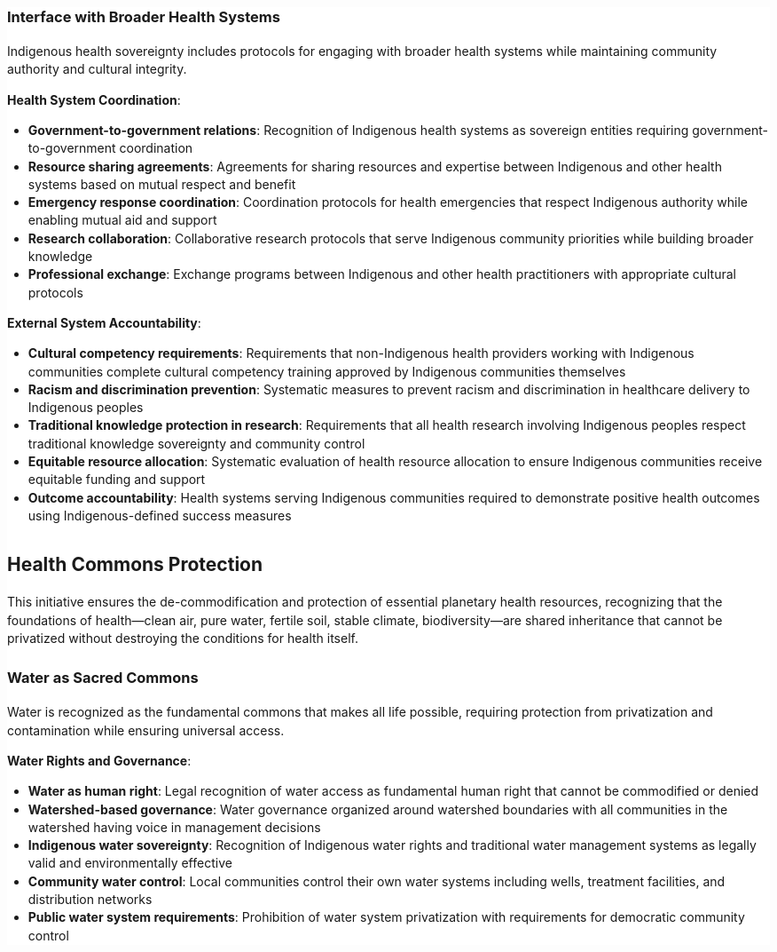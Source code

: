 ### Interface with Broader Health Systems

Indigenous health sovereignty includes protocols for engaging with broader health systems while maintaining community authority and cultural integrity.

**Health System Coordination**:
- **Government-to-government relations**: Recognition of Indigenous health systems as sovereign entities requiring government-to-government coordination
- **Resource sharing agreements**: Agreements for sharing resources and expertise between Indigenous and other health systems based on mutual respect and benefit
- **Emergency response coordination**: Coordination protocols for health emergencies that respect Indigenous authority while enabling mutual aid and support
- **Research collaboration**: Collaborative research protocols that serve Indigenous community priorities while building broader knowledge
- **Professional exchange**: Exchange programs between Indigenous and other health practitioners with appropriate cultural protocols

**External System Accountability**:
- **Cultural competency requirements**: Requirements that non-Indigenous health providers working with Indigenous communities complete cultural competency training approved by Indigenous communities themselves
- **Racism and discrimination prevention**: Systematic measures to prevent racism and discrimination in healthcare delivery to Indigenous peoples
- **Traditional knowledge protection in research**: Requirements that all health research involving Indigenous peoples respect traditional knowledge sovereignty and community control
- **Equitable resource allocation**: Systematic evaluation of health resource allocation to ensure Indigenous communities receive equitable funding and support
- **Outcome accountability**: Health systems serving Indigenous communities required to demonstrate positive health outcomes using Indigenous-defined success measures

## <a id="health-commons-protection"></a>Health Commons Protection

This initiative ensures the de-commodification and protection of essential planetary health resources, recognizing that the foundations of health—clean air, pure water, fertile soil, stable climate, biodiversity—are shared inheritance that cannot be privatized without destroying the conditions for health itself.

### Water as Sacred Commons

Water is recognized as the fundamental commons that makes all life possible, requiring protection from privatization and contamination while ensuring universal access.

**Water Rights and Governance**:
- **Water as human right**: Legal recognition of water access as fundamental human right that cannot be commodified or denied
- **Watershed-based governance**: Water governance organized around watershed boundaries with all communities in the watershed having voice in management decisions
- **Indigenous water sovereignty**: Recognition of Indigenous water rights and traditional water management systems as legally valid and environmentally effective
- **Community water control**: Local communities control their own water systems including wells, treatment facilities, and distribution networks
- **Public water system requirements**: Prohibition of water system privatization with requirements for democratic community control
